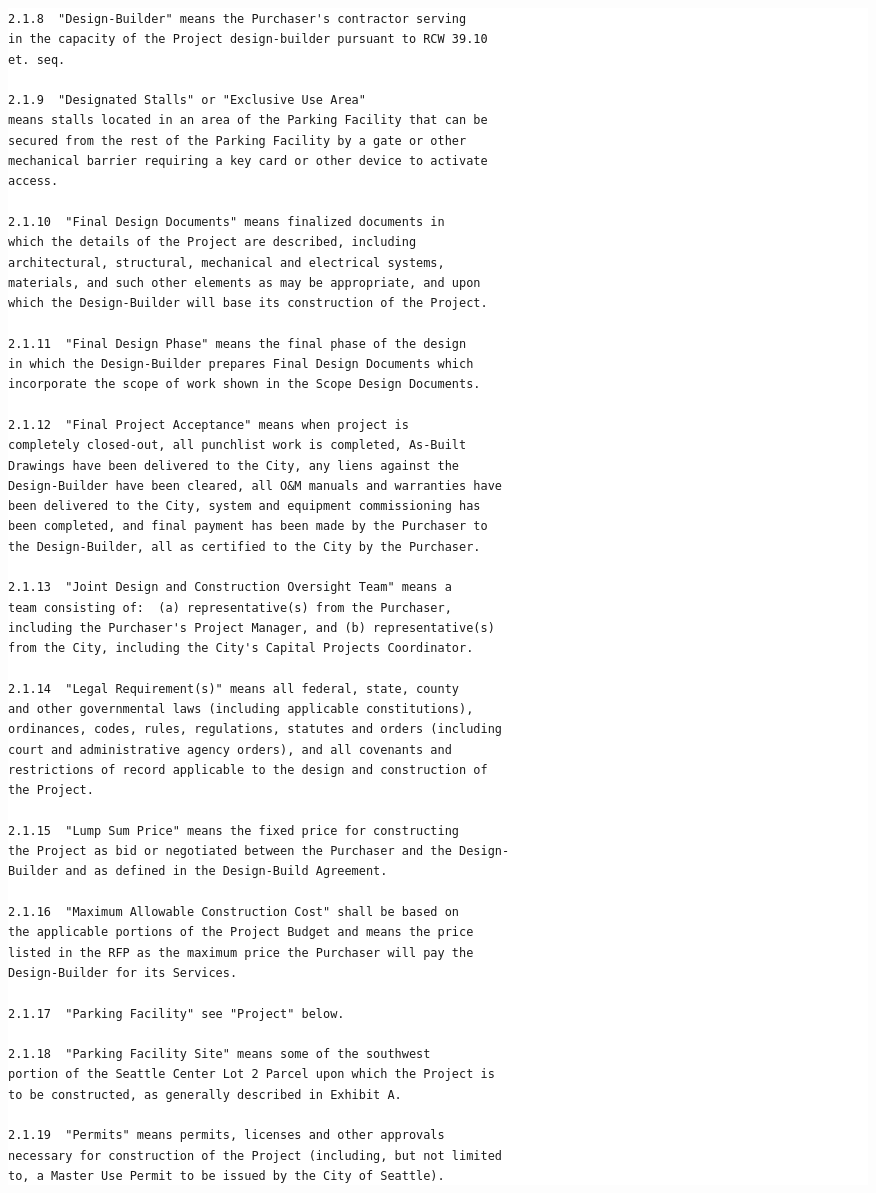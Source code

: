     2.1.8  "Design-Builder" means the Purchaser's contractor serving  
    in the capacity of the Project design-builder pursuant to RCW 39.10  
    et. seq.  
  
    2.1.9  "Designated Stalls" or "Exclusive Use Area"  
    means stalls located in an area of the Parking Facility that can be  
    secured from the rest of the Parking Facility by a gate or other  
    mechanical barrier requiring a key card or other device to activate  
    access.  
  
    2.1.10  "Final Design Documents" means finalized documents in  
    which the details of the Project are described, including  
    architectural, structural, mechanical and electrical systems,  
    materials, and such other elements as may be appropriate, and upon  
    which the Design-Builder will base its construction of the Project.  
  
    2.1.11  "Final Design Phase" means the final phase of the design  
    in which the Design-Builder prepares Final Design Documents which  
    incorporate the scope of work shown in the Scope Design Documents.  
  
    2.1.12  "Final Project Acceptance" means when project is  
    completely closed-out, all punchlist work is completed, As-Built  
    Drawings have been delivered to the City, any liens against the  
    Design-Builder have been cleared, all O&M manuals and warranties have  
    been delivered to the City, system and equipment commissioning has  
    been completed, and final payment has been made by the Purchaser to  
    the Design-Builder, all as certified to the City by the Purchaser.  
  
    2.1.13  "Joint Design and Construction Oversight Team" means a  
    team consisting of:  (a) representative(s) from the Purchaser,  
    including the Purchaser's Project Manager, and (b) representative(s)  
    from the City, including the City's Capital Projects Coordinator.  
  
    2.1.14  "Legal Requirement(s)" means all federal, state, county  
    and other governmental laws (including applicable constitutions),  
    ordinances, codes, rules, regulations, statutes and orders (including  
    court and administrative agency orders), and all covenants and  
    restrictions of record applicable to the design and construction of  
    the Project.  
  
    2.1.15  "Lump Sum Price" means the fixed price for constructing  
    the Project as bid or negotiated between the Purchaser and the Design-  
    Builder and as defined in the Design-Build Agreement.  
  
    2.1.16  "Maximum Allowable Construction Cost" shall be based on  
    the applicable portions of the Project Budget and means the price  
    listed in the RFP as the maximum price the Purchaser will pay the  
    Design-Builder for its Services.  
  
    2.1.17  "Parking Facility" see "Project" below.  
  
    2.1.18  "Parking Facility Site" means some of the southwest  
    portion of the Seattle Center Lot 2 Parcel upon which the Project is  
    to be constructed, as generally described in Exhibit A.  
  
    2.1.19  "Permits" means permits, licenses and other approvals  
    necessary for construction of the Project (including, but not limited  
    to, a Master Use Permit to be issued by the City of Seattle).  
  
